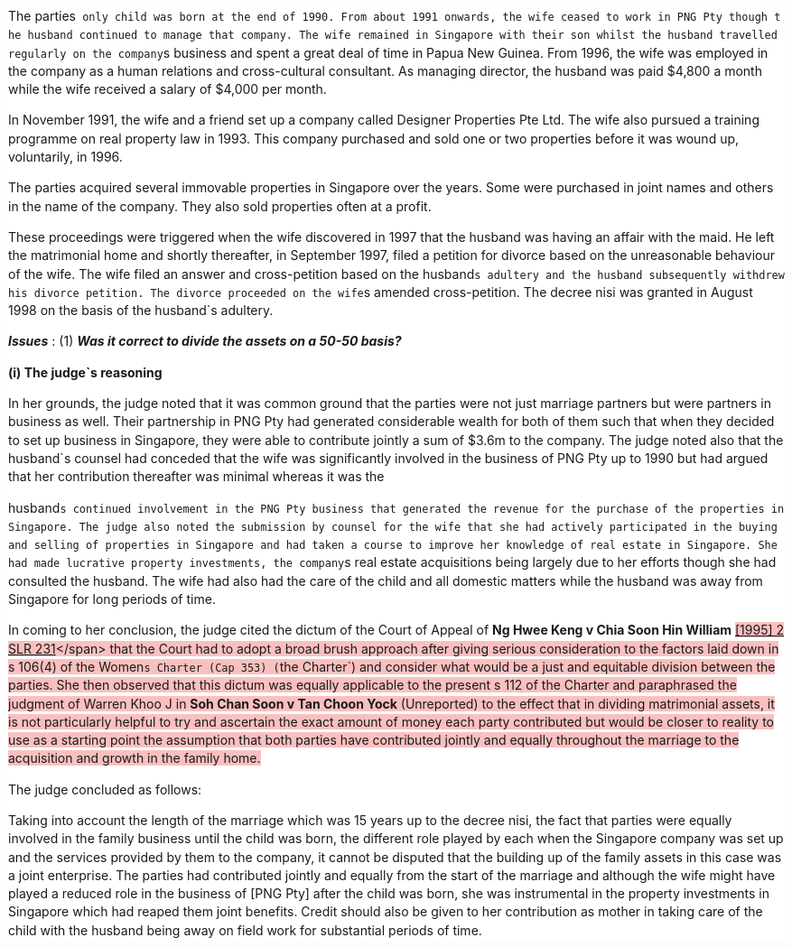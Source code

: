 The parties` only child was born at the end of 1990. From about 1991 onwards, the wife ceased to work in PNG Pty though the husband continued to manage that company. The wife remained in Singapore with their son whilst the husband travelled regularly on the company`s business and spent a great deal of time in Papua New Guinea. From 1996, the wife was employed in the company as a human relations and cross-cultural consultant. As managing director, the husband was paid $4,800 a month while the wife received a salary of $4,000 per month. 

In November 1991, the wife and a friend set up a company called Designer Properties Pte Ltd. The wife also pursued a training programme on real property law in 1993. This company purchased and sold one or two properties before it was wound up, voluntarily, in 1996. 

The parties acquired several immovable properties in Singapore over the years. Some were purchased in joint names and others in the name of the company. They also sold properties often at a profit. 

These proceedings were triggered when the wife discovered in 1997 that the husband was having an affair with the maid. He left the matrimonial home and shortly thereafter, in September 1997, filed a petition for divorce based on the unreasonable behaviour of the wife. The wife filed an answer and cross-petition based on the husband`s adultery and the husband subsequently withdrew his divorce petition. The divorce proceeded on the wife`s amended cross-petition. The decree nisi was granted in August 1998 on the basis of the husband`s adultery. 

**_Issues_** : (1) **_Was it correct to divide the assets on a 50-50 basis?_** 

**(i) The judge`s reasoning** 

In her grounds, the judge noted that it was common ground that the parties were not just marriage partners but were partners in business as well. Their partnership in PNG Pty had generated considerable wealth for both of them such that when they decided to set up business in Singapore, they were able to contribute jointly a sum of $3.6m to the company. The judge noted also that the husband`s counsel had conceded that the wife was significantly involved in the business of PNG Pty up to 1990 but had argued that her contribution thereafter was minimal whereas it was the 


husband`s continued involvement in the PNG Pty business that generated the revenue for the purchase of the properties in Singapore. The judge also noted the submission by counsel for the wife that she had actively participated in the buying and selling of properties in Singapore and had taken a course to improve her knowledge of real estate in Singapore. She had made lucrative property investments, the company`s real estate acquisitions being largely due to her efforts though she had consulted the husband. The wife had also had the care of the child and all domestic matters while the husband was away from Singapore for long periods of time. 

In coming to her conclusion, the judge cited the dictum of the Court of Appeal of **Ng Hwee Keng v Chia Soon Hin William** <span style="background-color: #FAC0C0" class="citation">[[1995] 2 SLR 231]("https://www.open.gov.sg")</span> that the Court had to adopt a broad brush approach after giving serious consideration to the factors laid down in s 106(4) of the Women`s Charter (Cap 353) (`the Charter`) and consider what would be a just and equitable division between the parties. She then observed that this dictum was equally applicable to the present s 112 of the Charter and paraphrased the judgment of Warren Khoo J in **Soh Chan Soon v Tan Choon Yock** (Unreported) to the effect that in dividing matrimonial assets, it is not particularly helpful to try and ascertain the exact amount of money each party contributed but would be closer to reality to use as a starting point the assumption that both parties have contributed jointly and equally throughout the marriage to the acquisition and growth in the family home. 

The judge concluded as follows: 

 Taking into account the length of the marriage which was 15 years up to the decree nisi, the fact that parties were equally involved in the family business until the child was born, the different role played by each when the Singapore company was set up and the services provided by them to the company, it cannot be disputed that the building up of the family assets in this case was a joint enterprise. The parties had contributed jointly and equally from the start of the marriage and although the wife might have played a reduced role in the business of [PNG Pty] after the child was born, she was instrumental in the property investments in Singapore which had reaped them joint benefits. Credit should also be given to her contribution as mother in taking care of the child with the husband being away on field work for substantial periods of time. 
